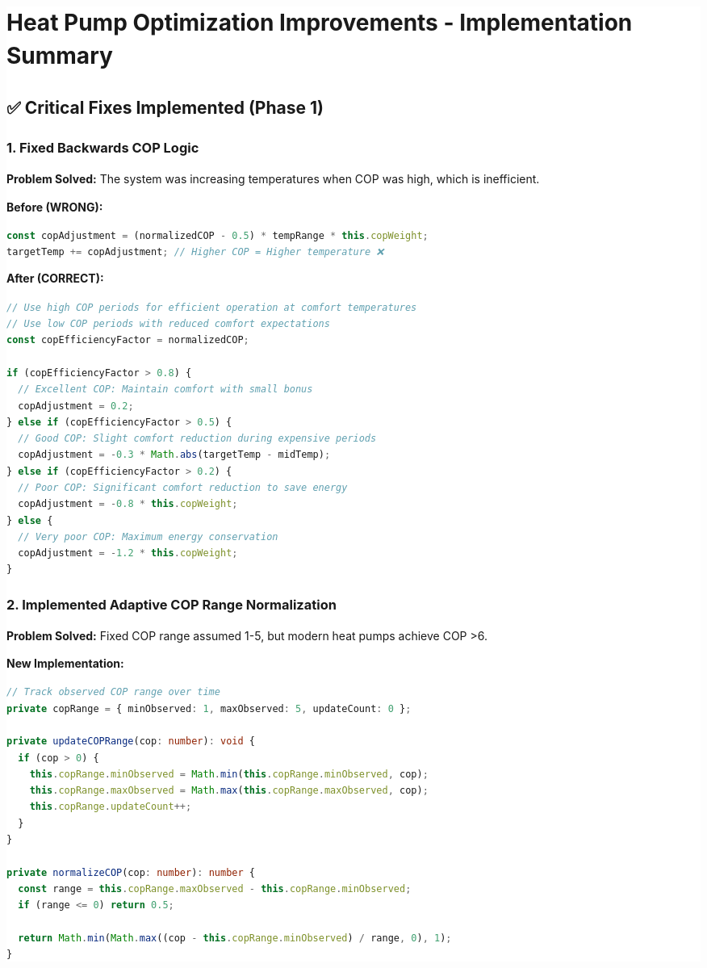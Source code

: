 # Heat Pump Optimization Improvements - Implementation Summary

## ✅ Critical Fixes Implemented (Phase 1)

### 1. Fixed Backwards COP Logic
**Problem Solved:** The system was increasing temperatures when COP was high, which is inefficient.

**Before (WRONG):**
```typescript
const copAdjustment = (normalizedCOP - 0.5) * tempRange * this.copWeight;
targetTemp += copAdjustment; // Higher COP = Higher temperature ❌
```

**After (CORRECT):**
```typescript
// Use high COP periods for efficient operation at comfort temperatures
// Use low COP periods with reduced comfort expectations
const copEfficiencyFactor = normalizedCOP;

if (copEfficiencyFactor > 0.8) {
  // Excellent COP: Maintain comfort with small bonus
  copAdjustment = 0.2;
} else if (copEfficiencyFactor > 0.5) {
  // Good COP: Slight comfort reduction during expensive periods
  copAdjustment = -0.3 * Math.abs(targetTemp - midTemp);
} else if (copEfficiencyFactor > 0.2) {
  // Poor COP: Significant comfort reduction to save energy
  copAdjustment = -0.8 * this.copWeight;
} else {
  // Very poor COP: Maximum energy conservation
  copAdjustment = -1.2 * this.copWeight;
}
```

### 2. Implemented Adaptive COP Range Normalization
**Problem Solved:** Fixed COP range assumed 1-5, but modern heat pumps achieve COP >6.

**New Implementation:**
```typescript
// Track observed COP range over time
private copRange = { minObserved: 1, maxObserved: 5, updateCount: 0 };

private updateCOPRange(cop: number): void {
  if (cop > 0) {
    this.copRange.minObserved = Math.min(this.copRange.minObserved, cop);
    this.copRange.maxObserved = Math.max(this.copRange.maxObserved, cop);
    this.copRange.updateCount++;
  }
}

private normalizeCOP(cop: number): number {
  const range = this.copRange.maxObserved - this.copRange.minObserved;
  if (range <= 0) return 0.5;
  
  return Math.min(Math.max((cop - this.copRange.minObserved) / range, 0), 1);
}
```
